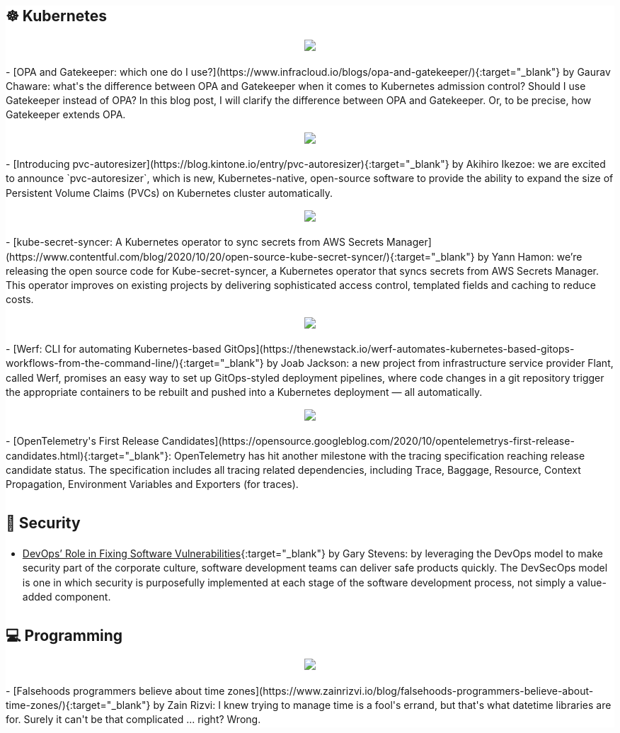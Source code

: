 
## ☸️ Kubernetes 

<p align="center"><img src="{{ site.url }}/images/diu-14/opa-vs-gatekeeper.png" width="600"></p>
- [OPA and Gatekeeper: which one do I use?](https://www.infracloud.io/blogs/opa-and-gatekeeper/){:target="_blank"} by Gaurav Chaware: what's the difference between OPA and Gatekeeper when it comes to Kubernetes admission control? Should I use Gatekeeper instead of OPA? In this blog post, I will clarify the difference between OPA and Gatekeeper. Or, to be precise,  how Gatekeeper extends OPA.

<p align="center"><img src="{{ site.url }}/images/diu-14/pvc-autoresizer.png" width="600"></p>
- [Introducing pvc-autoresizer](https://blog.kintone.io/entry/pvc-autoresizer){:target="_blank"} by Akihiro Ikezoe: we are excited to announce `pvc-autoresizer`, which is new, Kubernetes-native, open-source software to provide the ability to expand the size of Persistent Volume Claims (PVCs) on Kubernetes cluster automatically.

<p align="center"><img src="{{ site.url }}/images/diu-14/kube-secret-syncer.png" width="600"></p>
- [kube-secret-syncer: A Kubernetes operator to sync secrets from AWS Secrets Manager](https://www.contentful.com/blog/2020/10/20/open-source-kube-secret-syncer/){:target="_blank"} by Yann Hamon: we’re releasing the open source code for Kube-secret-syncer, a Kubernetes operator that syncs secrets from AWS Secrets Manager. This operator improves on existing projects by delivering sophisticated access control, templated fields and caching to reduce costs.

<p align="center"><img src="{{ site.url }}/images/diu-14/werf.png" width="600"></p>
- [Werf: CLI for automating Kubernetes-based GitOps](https://thenewstack.io/werf-automates-kubernetes-based-gitops-workflows-from-the-command-line/){:target="_blank"} by Joab Jackson: a new project from infrastructure service provider Flant, called Werf, promises an easy way to set up GitOps-styled deployment pipelines, where code changes in a git repository trigger the appropriate containers to be rebuilt and pushed into a Kubernetes deployment — all automatically.

<p align="center"><img src="{{ site.url }}/images/diu-14/opentelemetry.png" width="600"></p>
- [OpenTelemetry's First Release Candidates](https://opensource.googleblog.com/2020/10/opentelemetrys-first-release-candidates.html){:target="_blank"}: OpenTelemetry has hit another milestone with the tracing specification reaching release candidate status. The specification includes all tracing related dependencies, including Trace, Baggage, Resource, Context Propagation, Environment Variables and Exporters (for traces).


## 🔐 Security 

- [DevOps’ Role in Fixing Software Vulnerabilities](https://devops.com/devops-role-in-fixing-software-vulnerabilities/){:target="_blank"} by Gary Stevens: by leveraging the DevOps model to make security part of the corporate culture, software development teams can deliver safe products quickly. The DevSecOps model is one in which security is purposefully implemented at each stage of the software development process, not simply a value-added component.


## 💻 Programming 

<p align="center"><img src="{{ site.url }}/images/diu-14/time-zones.png" width="600"></p>
- [Falsehoods programmers believe about time zones](https://www.zainrizvi.io/blog/falsehoods-programmers-believe-about-time-zones/){:target="_blank"} by Zain Rizvi: I knew trying to manage time is a fool's errand, but that's what datetime libraries are for. Surely it can't be that complicated ... right? Wrong.
